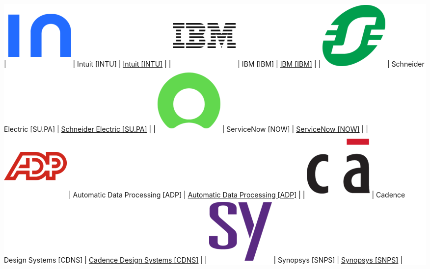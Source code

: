 | ![Intuit [INTU]](/img/128/INTU-19f1df00.png) | Intuit [INTU] | [Intuit [INTU]](../../page/intuit/logo/ ) |
| ![IBM [IBM]](/img/128/IBM-66248cb0.png) | IBM [IBM] | [IBM [IBM]](../../page/ibm/logo/ ) |
| ![Schneider Electric [SU.PA]](/img/128/SU.PA-acbaeec9.png) | Schneider Electric [SU.PA] | [Schneider Electric [SU.PA]](../../page/schneider-electric/logo/ ) |
| ![ServiceNow [NOW]](/img/128/NOW-63c785b1.png) | ServiceNow [NOW] | [ServiceNow [NOW]](../../page/servicenow/logo/ ) |
| ![Automatic Data Processing [ADP]](/img/128/ADP-bbc45866.png) | Automatic Data Processing [ADP] | [Automatic Data Processing [ADP]](../../page/automatic-data-processing/logo/ ) |
| ![Cadence Design Systems [CDNS]](/img/128/CDNS-6e60dddc.png) | Cadence Design Systems [CDNS] | [Cadence Design Systems [CDNS]](../../page/cadence-design-systems/logo/ ) |
| ![Synopsys [SNPS]](/img/128/SNPS-a40c8cd3.png) | Synopsys [SNPS] | [Synopsys [SNPS]](../../page/synopsys/logo/ ) |